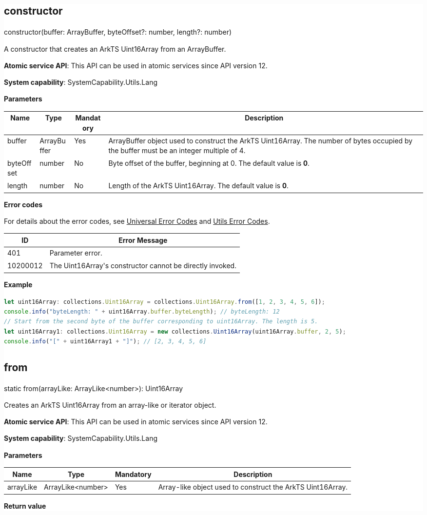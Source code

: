## constructor
constructor(buffer: ArrayBuffer, byteOffset?: number, length?: number)

A constructor that creates an ArkTS Uint16Array from an ArrayBuffer.

**Atomic service API**: This API can be used in atomic services since API version 12.

**System capability**: SystemCapability.Utils.Lang

**Parameters**

| Name | Type  | Mandatory| Description                                        |
| ------- | ------ | ---- | ------------------------------------------ |
| buffer | ArrayBuffer | Yes| ArrayBuffer object used to construct the ArkTS Uint16Array. The number of bytes occupied by the buffer must be an integer multiple of 4.|
| byteOffset | number | No| Byte offset of the buffer, beginning at 0. The default value is **0**.|
| length | number | No| Length of the ArkTS Uint16Array. The default value is **0**.|

**Error codes**

For details about the error codes, see [Universal Error Codes](../errorcode-universal.md) and [Utils Error Codes](errorcode-utils.md).

| ID| Error Message                                                  |
| -------- | -------------------------------------------------------   |
| 401      | Parameter error.                                         |
| 10200012 | The Uint16Array's constructor cannot be directly invoked. |

**Example**

```ts
let uint16Array: collections.Uint16Array = collections.Uint16Array.from([1, 2, 3, 4, 5, 6]);
console.info("byteLength: " + uint16Array.buffer.byteLength); // byteLength: 12
// Start from the second byte of the buffer corresponding to uint16Array. The length is 5.
let uint16Array1: collections.Uint16Array = new collections.Uint16Array(uint16Array.buffer, 2, 5);
console.info("[" + uint16Array1 + "]"); // [2, 3, 4, 5, 6]
```

## from
static from(arrayLike: ArrayLike\<number>): Uint16Array

Creates an ArkTS Uint16Array from an array-like or iterator object.

**Atomic service API**: This API can be used in atomic services since API version 12.

**System capability**: SystemCapability.Utils.Lang

**Parameters**

| Name | Type  | Mandatory| Description                                                 |
| ------- | ------ | ---- | --------------------------------------------------- |
| arrayLike | ArrayLike\<number> | Yes| Array-like object used to construct the ArkTS Uint16Array.|

**Return value**
